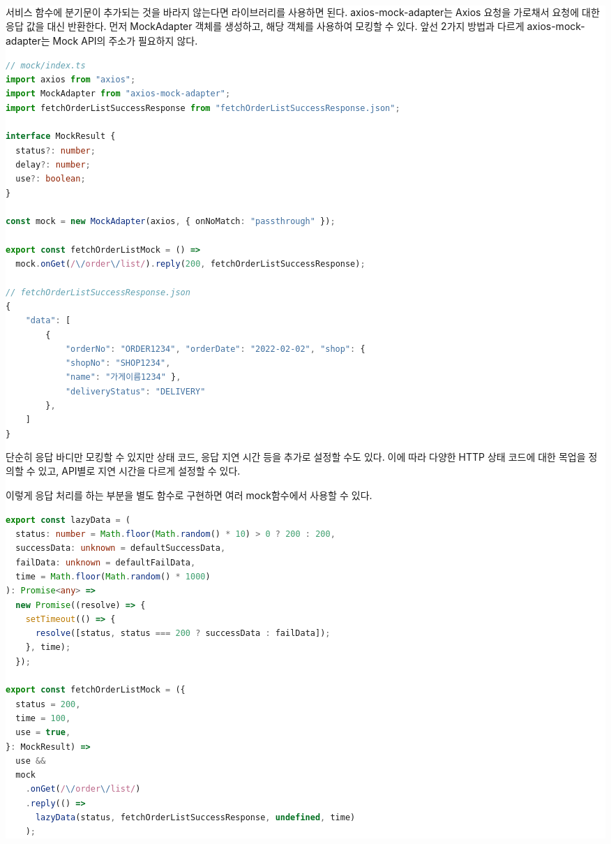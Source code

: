 서비스 함수에 분기문이 추가되는 것을 바라지 않는다면 라이브러리를 사용하면 된다. axios-mock-adapter는 Axios 요청을 가로채서 요청에 대한 응답 값을 대신 반환한다.
먼저 MockAdapter 객체를 생성하고, 해당 객체를 사용하여 모킹할 수 있다. 앞선 2가지 방법과 다르게 axios-mock-adapter는 Mock API의 주소가 필요하지 않다. 

```typescript
// mock/index.ts
import axios from "axios";
import MockAdapter from "axios-mock-adapter";
import fetchOrderListSuccessResponse from "fetchOrderListSuccessResponse.json";

interface MockResult {
  status?: number;
  delay?: number;
  use?: boolean;
}

const mock = new MockAdapter(axios, { onNoMatch: "passthrough" });

export const fetchOrderListMock = () =>
  mock.onGet(/\/order\/list/).reply(200, fetchOrderListSuccessResponse);

// fetchOrderListSuccessResponse.json
{
    "data": [
        {
            "orderNo": "ORDER1234", "orderDate": "2022-02-02", "shop": {
            "shopNo": "SHOP1234",
            "name": "가게이름1234" },
            "deliveryStatus": "DELIVERY"
        },
    ]
}
```

단순히 응답 바디만 모킹할 수 있지만 상태 코드, 응답 지연 시간 등을 추가로 설정할 수도 있다. 이에 따라 다양한 HTTP 상태 코드에 대한 목업을 정의할 수 있고, API별로 지연 시간을 다르게 설정할 수 있다.

이렇게 응답 처리를 하는 부분을 별도 함수로 구현하면 여러 mock함수에서 사용할 수 있다.

```typescript
export const lazyData = (
  status: number = Math.floor(Math.random() * 10) > 0 ? 200 : 200,
  successData: unknown = defaultSuccessData,
  failData: unknown = defaultFailData,
  time = Math.floor(Math.random() * 1000)
): Promise<any> =>
  new Promise((resolve) => {
    setTimeout(() => {
      resolve([status, status === 200 ? successData : failData]);
    }, time);
  });

export const fetchOrderListMock = ({
  status = 200,
  time = 100,
  use = true,
}: MockResult) =>
  use &&
  mock
    .onGet(/\/order\/list/)
    .reply(() =>
      lazyData(status, fetchOrderListSuccessResponse, undefined, time)
    );
```
